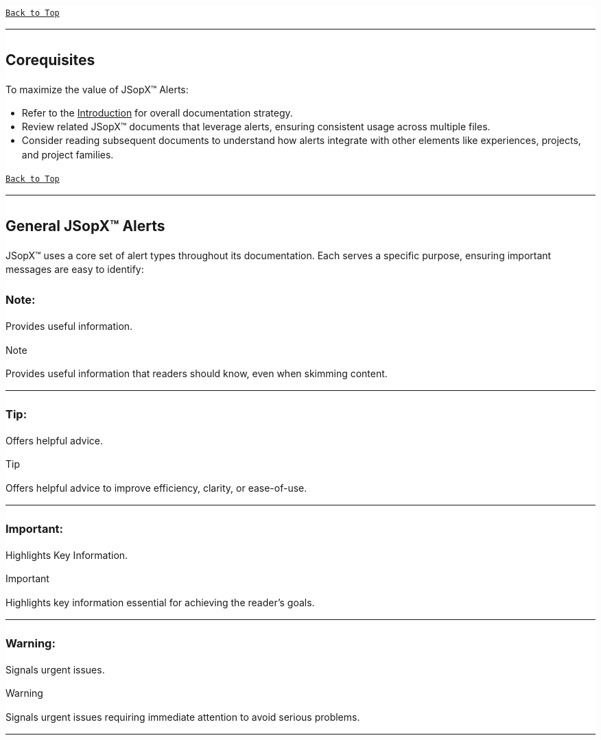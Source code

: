 [`Back to Top`](#table-of-contents)

---

## **Corequisites**  
To maximize the value of JSopX™ Alerts:
- Refer to the [Introduction](./Introduction/) for overall documentation strategy.
- Review related JSopX™ documents that leverage alerts, ensuring consistent usage across multiple files.
- Consider reading subsequent documents to understand how alerts integrate with other elements like experiences, projects, and project families.

[`Back to Top`](#table-of-contents)

---

## **General JSopX™ Alerts**  
JSopX™ uses a core set of alert types throughout its documentation. Each serves a specific purpose, ensuring important messages are easy to identify:

### Note:

Provides useful information.

> [!NOTE]
> Provides useful information that readers should know, even when skimming content.

---

### Tip:

Offers helpful advice.

> [!TIP]
> Offers helpful advice to improve efficiency, clarity, or ease-of-use.
---

### Important:

Highlights Key Information.

> [!IMPORTANT]
> Highlights key information essential for achieving the reader’s goals.
---


### Warning:

Signals urgent issues.

> [!WARNING]
> Signals urgent issues requiring immediate attention to avoid serious problems.
---
